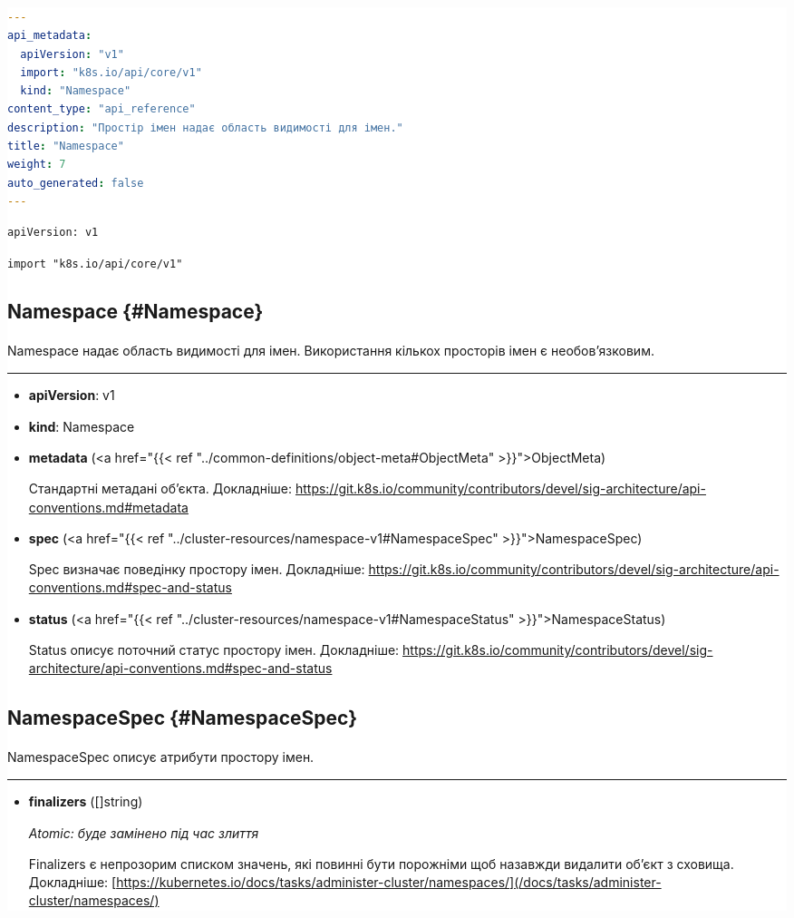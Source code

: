 ```yaml
---
api_metadata:
  apiVersion: "v1"
  import: "k8s.io/api/core/v1"
  kind: "Namespace"
content_type: "api_reference"
description: "Простір імен надає область видимості для імен."
title: "Namespace"
weight: 7
auto_generated: false
---
```


`apiVersion: v1`

`import "k8s.io/api/core/v1"`

## Namespace {#Namespace}

Namespace надає область видимості для імен. Використання кількох просторів імен є необовʼязковим.

---

- **apiVersion**: v1

- **kind**: Namespace

- **metadata** (<a href="{{< ref "../common-definitions/object-meta#ObjectMeta" >}}">ObjectMeta</a>)

  Стандартні метадані обʼєкта. Докладніше: https://git.k8s.io/community/contributors/devel/sig-architecture/api-conventions.md#metadata

- **spec** (<a href="{{< ref "../cluster-resources/namespace-v1#NamespaceSpec" >}}">NamespaceSpec</a>)

  Spec визначає поведінку простору імен. Докладніше: https://git.k8s.io/community/contributors/devel/sig-architecture/api-conventions.md#spec-and-status

- **status** (<a href="{{< ref "../cluster-resources/namespace-v1#NamespaceStatus" >}}">NamespaceStatus</a>)

  Status описує поточний статус простору імен. Докладніше: https://git.k8s.io/community/contributors/devel/sig-architecture/api-conventions.md#spec-and-status

## NamespaceSpec {#NamespaceSpec}

NamespaceSpec описує атрибути простору імен.

---

- **finalizers** ([]string)

  *Atomic: буде замінено під час злиття*

  Finalizers є непрозорим списком значень, які повинні бути порожніми щоб назавжди видалити обʼєкт з сховища. Докладніше: [https://kubernetes.io/docs/tasks/administer-cluster/namespaces/](/docs/tasks/administer-cluster/namespaces/)
